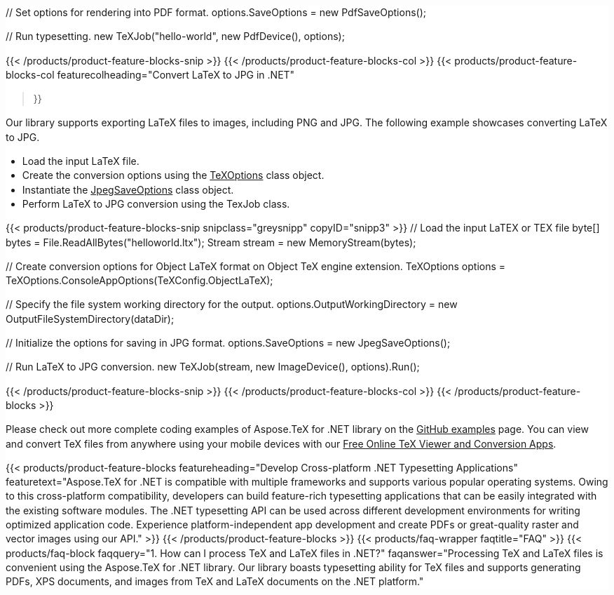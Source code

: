 // Set options for rendering into PDF format.
options.SaveOptions = new PdfSaveOptions();

// Run typesetting.
new TeXJob("hello-world", new PdfDevice(), options);

{{< /products/product-feature-blocks-snip >}}
{{< /products/product-feature-blocks-col >}}
{{< products/product-feature-blocks-col
featurecolheading="Convert LaTeX to JPG in .NET"
>}}
<p>Our library supports exporting LaTeX files to images, including PNG and JPG. The following example showcases converting LaTeX to JPG.</p>
<ul>
   <li>Load the input LaTeX file.</li>
   <li>Create the conversion options using the <a href="https://reference.aspose.com/tex/net/aspose.tex/texoptions">TeXOptions</a> class object.</li>
   <li>Instantiate the <a href="https://reference.aspose.com/tex/net/aspose.tex.presentation.image/jpegsaveoptions">JpegSaveOptions</a> class object.</li>
   <li>Perform LaTeX to JPG conversion using the TexJob class.</li>
</ul>
{{< products/product-feature-blocks-snip
snipclass="greysnipp"
copyID="snipp3"
>}}
// Load the input LaTEX or TEX file
byte[] bytes = File.ReadAllBytes("helloworld.ltx");            
Stream stream = new MemoryStream(bytes);

// Create conversion options for Object LaTeX format on Object TeX engine extension.
TeXOptions options = TeXOptions.ConsoleAppOptions(TeXConfig.ObjectLaTeX);

// Specify the file system working directory for the output.
options.OutputWorkingDirectory = new OutputFileSystemDirectory(dataDir);

// Initialize the options for saving in JPG format.
options.SaveOptions = new JpegSaveOptions();

// Run LaTeX to JPG conversion.
new TeXJob(stream, new ImageDevice(), options).Run();

{{< /products/product-feature-blocks-snip >}}
{{< /products/product-feature-blocks-col >}}
{{< /products/product-feature-blocks >}}
   <p class="col-lg-12 mb-5">Please check out more complete coding examples of Aspose.TeX for .NET library on the <a href="https://github.com/aspose-tex/Aspose.TeX-for-.NET/tree/master/Aspose.TeX.Examples">GitHub examples</a> page. You can view and convert TeX files from anywhere using your mobile devices with our <a href="https://products.aspose.app/tex/family">Free Online TeX Viewer and Conversion Apps</a>.</p>
{{< products/product-feature-blocks
featureheading="Develop Cross-platform .NET Typesetting Applications"
featuretext="Aspose.TeX for .NET is compatible with multiple frameworks and supports various popular operating systems. Owing to this cross-platform compatibility, developers can build feature-rich typesetting applications that can be easily integrated with the existing software modules. The .NET typesetting API can be used across different development environments for writing optimized application code. Experience platform-independent app development and create PDFs or great-quality raster and vector images using our API."
>}}
{{< /products/product-feature-blocks >}}
   {{< products/faq-wrapper
   faqtitle="FAQ"
>}}
   {{< products/faq-block
faqquery="1. How can I process TeX and LaTeX files in .NET?"
faqanswer="Processing TeX and LaTeX files is convenient using the Aspose.TeX for .NET library. Our library boasts typesetting ability for TeX files and supports generating PDFs, XPS documents, and images from TeX and LaTeX documents on the .NET platform."
